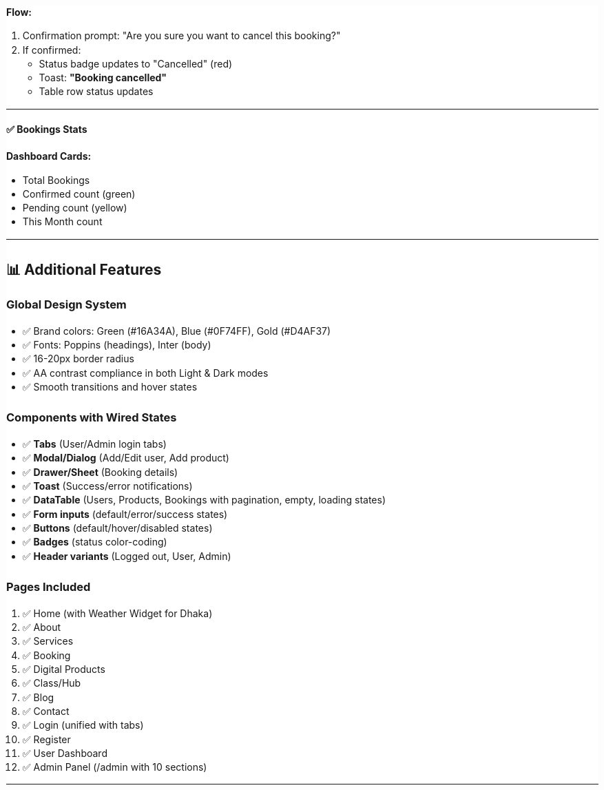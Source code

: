 **Flow:**
1. Confirmation prompt: "Are you sure you want to cancel this booking?"
2. If confirmed:
   - Status badge updates to "Cancelled" (red)
   - Toast: **"Booking cancelled"**
   - Table row status updates

---

#### ✅ Bookings Stats
**Dashboard Cards:**
- Total Bookings
- Confirmed count (green)
- Pending count (yellow)
- This Month count

---

## 📊 Additional Features

### Global Design System
- ✅ Brand colors: Green (#16A34A), Blue (#0F74FF), Gold (#D4AF37)
- ✅ Fonts: Poppins (headings), Inter (body)
- ✅ 16-20px border radius
- ✅ AA contrast compliance in both Light & Dark modes
- ✅ Smooth transitions and hover states

### Components with Wired States
- ✅ **Tabs** (User/Admin login tabs)
- ✅ **Modal/Dialog** (Add/Edit user, Add product)
- ✅ **Drawer/Sheet** (Booking details)
- ✅ **Toast** (Success/error notifications)
- ✅ **DataTable** (Users, Products, Bookings with pagination, empty, loading states)
- ✅ **Form inputs** (default/error/success states)
- ✅ **Buttons** (default/hover/disabled states)
- ✅ **Badges** (status color-coding)
- ✅ **Header variants** (Logged out, User, Admin)

### Pages Included
1. ✅ Home (with Weather Widget for Dhaka)
2. ✅ About
3. ✅ Services
4. ✅ Booking
5. ✅ Digital Products
6. ✅ Class/Hub
7. ✅ Blog
8. ✅ Contact
9. ✅ Login (unified with tabs)
10. ✅ Register
11. ✅ User Dashboard
12. ✅ Admin Panel (/admin with 10 sections)

---